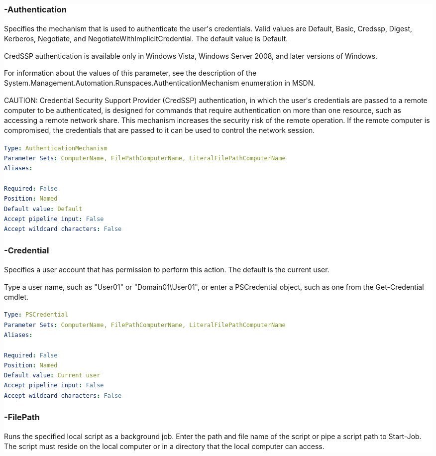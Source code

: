 ### -Authentication
Specifies the mechanism that is used to authenticate the user's credentials. 
Valid values are Default, Basic, Credssp, Digest, Kerberos, Negotiate, and NegotiateWithImplicitCredential. 
The default value is Default.

CredSSP authentication is available only in Windows Vista, Windows Server 2008, and later versions of Windows.

For information about the values of this parameter, see the description of the System.Management.Automation.Runspaces.AuthenticationMechanism enumeration in MSDN.

CAUTION: Credential Security Support Provider (CredSSP) authentication, in which the user's credentials are passed to a remote computer to be authenticated, is designed for commands that require authentication on more than one resource, such as accessing a remote network share.
This mechanism increases the security risk of the remote operation.
If the remote computer is compromised, the credentials that are passed to it can be used to control the network session.

```yaml
Type: AuthenticationMechanism
Parameter Sets: ComputerName, FilePathComputerName, LiteralFilePathComputerName
Aliases: 

Required: False
Position: Named
Default value: Default
Accept pipeline input: False
Accept wildcard characters: False
```

### -Credential
Specifies a user account that has permission to perform this action.
The default is the current user.

Type a user name, such as "User01" or "Domain01\User01", or enter a PSCredential object, such as one from the Get-Credential cmdlet.

```yaml
Type: PSCredential
Parameter Sets: ComputerName, FilePathComputerName, LiteralFilePathComputerName
Aliases: 

Required: False
Position: Named
Default value: Current user
Accept pipeline input: False
Accept wildcard characters: False
```

### -FilePath
Runs the specified local script as a background job.
Enter the path and file name of the script or pipe a script path to Start-Job.
The script must reside on the local computer or in a directory that the local computer can access.

